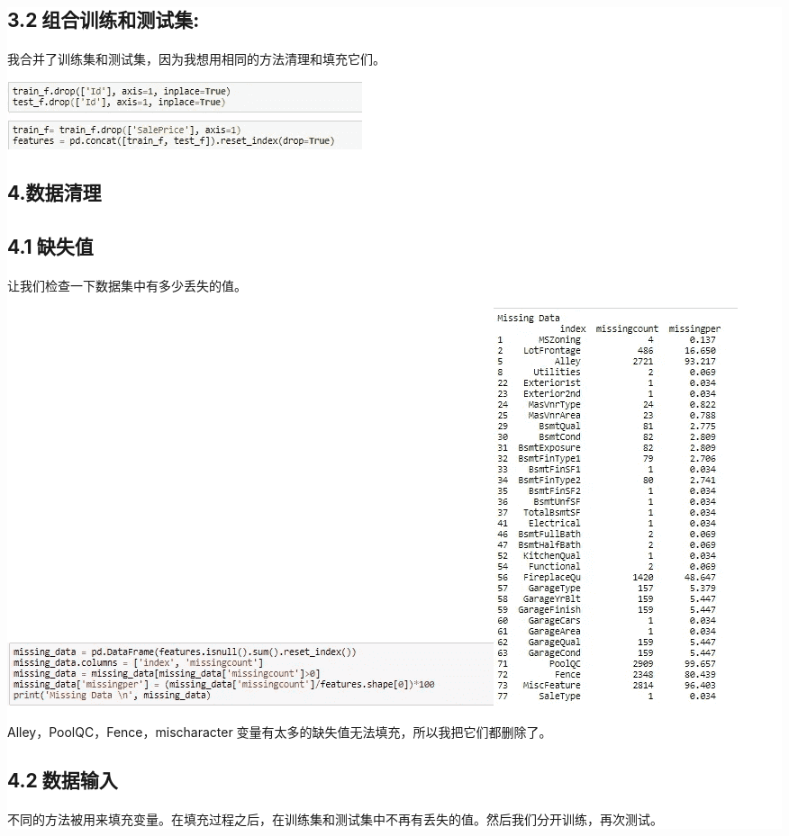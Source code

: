 ## 3.2 组合训练和测试集:

我合并了训练集和测试集，因为我想用相同的方法清理和填充它们。

![](img/f0d9b06562dca0fd7e28afad50b74323.png)

## 4.数据清理

## 4.1 缺失值

让我们检查一下数据集中有多少丢失的值。

![](img/fc3f7d74cb1af2538597874b0793a037.png)![](img/7ba18910117786d99687b5600b0f52ed.png)

Alley，PoolQC，Fence，mischaracter 变量有太多的缺失值无法填充，所以我把它们都删除了。

## 4.2 数据输入

不同的方法被用来填充变量。在填充过程之后，在训练集和测试集中不再有丢失的值。然后我们分开训练，再次测试。

